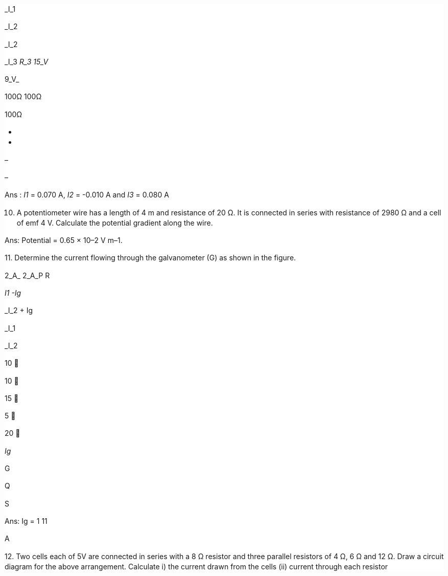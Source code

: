 _I_1

_I_2

_I_2

_I_3 _R_3 15_V_

9_V_

100Ω 100Ω

100Ω

+

+

–

–

Ans : _I1_ = 0.070 A, _I2_ = -0.010 A and _I3_ = 0.080 A

10. A potentiometer wire has a length of 4 m and resistance of 20 Ω. It is connected in series with resistance of 2980 Ω and a cell of emf 4 V. Calculate the potential gradient along the wire.

Ans: Potential = 0.65 × 10–2 V m–1.

11\. Determine the current flowing through the galvanometer (G) as shown in the figure.  

2_A_ 2_A_P R

_I1 -Ig_

_I_2 + Ig

_I_1

_I_2

10 

10 

15 

5 

20 

_Ig_

G

Q

S

Ans: Ig = 1 11

A

12\. Two cells each of 5V are connected in series with a 8 Ω resistor and three parallel resistors of 4 Ω, 6 Ω and 12 Ω. Draw a circuit diagram for the above arrangement. Calculate i) the current drawn from the cells (ii) current through each resistor
